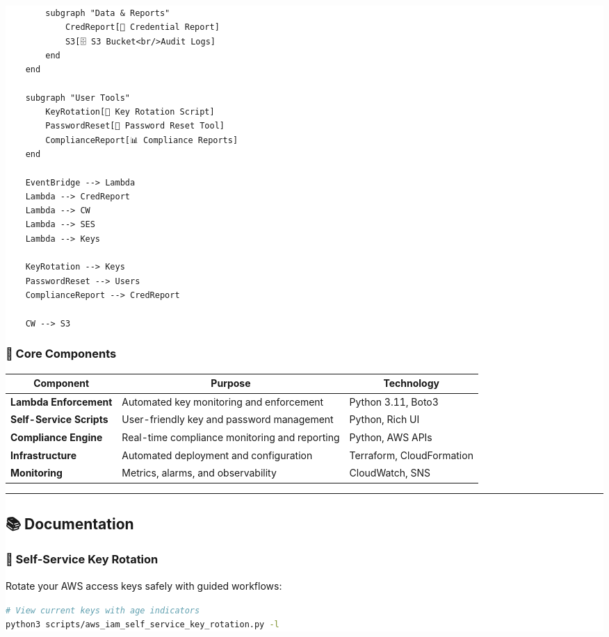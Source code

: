```mermaid
        subgraph "Data & Reports"
            CredReport[📄 Credential Report]
            S3[🗄️ S3 Bucket<br/>Audit Logs]
        end
    end
    
    subgraph "User Tools"
        KeyRotation[🔄 Key Rotation Script]
        PasswordReset[🔑 Password Reset Tool]
        ComplianceReport[📊 Compliance Reports]
    end
    
    EventBridge --> Lambda
    Lambda --> CredReport
    Lambda --> CW
    Lambda --> SES
    Lambda --> Keys
    
    KeyRotation --> Keys
    PasswordReset --> Users
    ComplianceReport --> CredReport
    
    CW --> S3
```

</div>

### 🔧 Core Components

| Component | Purpose | Technology |
|-----------|---------|------------|
| **Lambda Enforcement** | Automated key monitoring and enforcement | Python 3.11, Boto3 |
| **Self-Service Scripts** | User-friendly key and password management | Python, Rich UI |
| **Compliance Engine** | Real-time compliance monitoring and reporting | Python, AWS APIs |
| **Infrastructure** | Automated deployment and configuration | Terraform, CloudFormation |
| **Monitoring** | Metrics, alarms, and observability | CloudWatch, SNS |

---

## 📚 Documentation

### 🔄 Self-Service Key Rotation

Rotate your AWS access keys safely with guided workflows:

```bash
# View current keys with age indicators
python3 scripts/aws_iam_self_service_key_rotation.py -l
```
